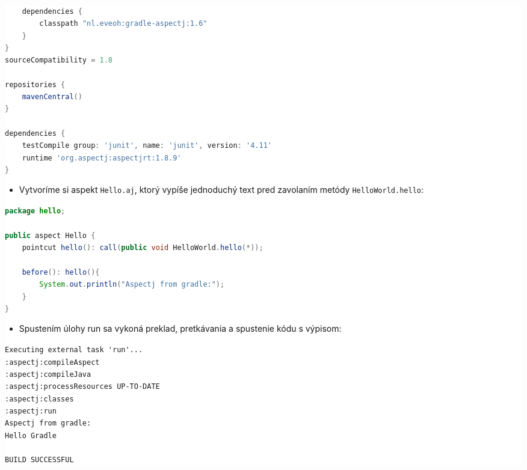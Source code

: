 ```groovy
    dependencies {
        classpath "nl.eveoh:gradle-aspectj:1.6"
    }
}
sourceCompatibility = 1.8

repositories {
    mavenCentral()
}

dependencies {
    testCompile group: 'junit', name: 'junit', version: '4.11'
    runtime 'org.aspectj:aspectjrt:1.8.9'
}
```
* Vytvoríme si aspekt `Hello.aj`, ktorý vypíše jednoduchý text pred zavolaním metódy `HelloWorld.hello`:
```java
package hello;

public aspect Hello {
    pointcut hello(): call(public void HelloWorld.hello(*));
		
    before(): hello(){
        System.out.println("Aspectj from gradle:");
    }
}
```
* Spustením úlohy run sa vykoná preklad, pretkávania a spustenie kódu s výpisom:
```
Executing external task 'run'...
:aspectj:compileAspect
:aspectj:compileJava
:aspectj:processResources UP-TO-DATE
:aspectj:classes
:aspectj:run
Aspectj from gradle:
Hello Gradle

BUILD SUCCESSFUL
```
